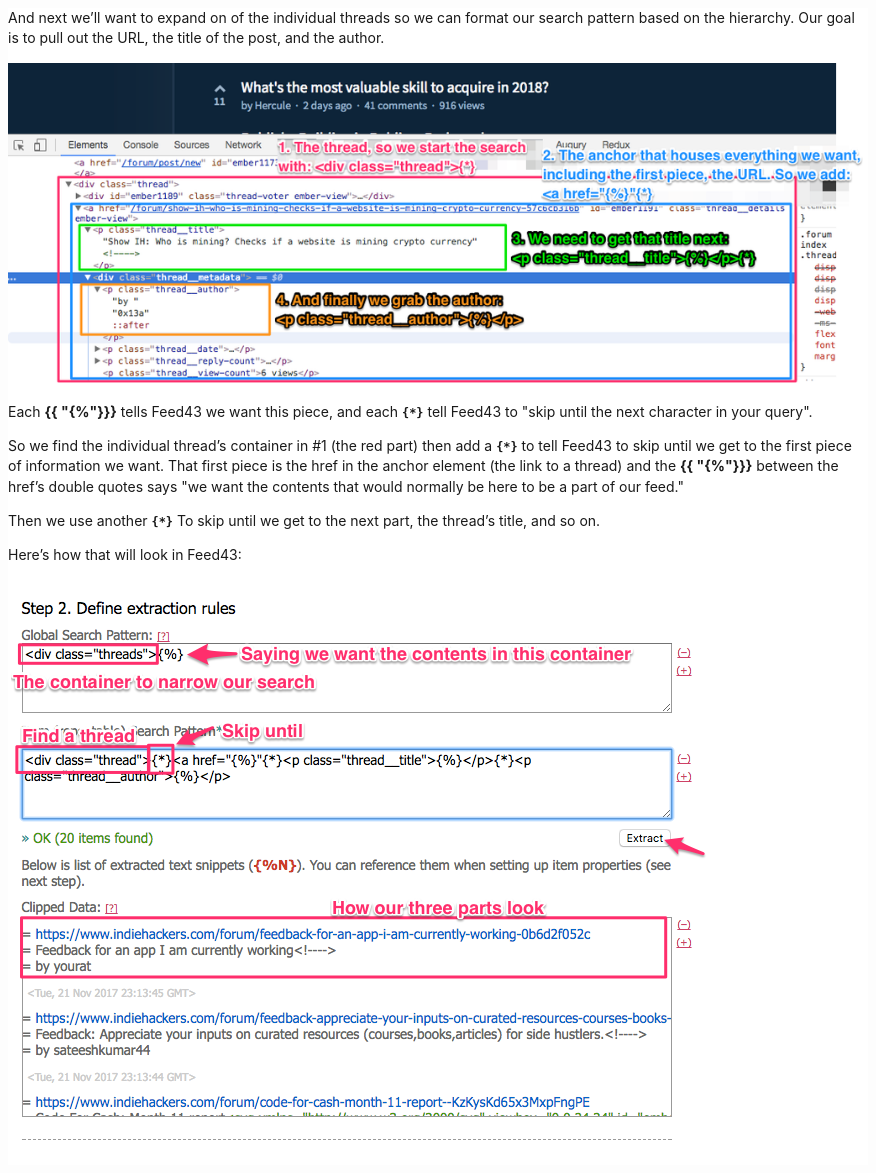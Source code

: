 And next we’ll want to expand on of the individual threads so we can format our search pattern based on the hierarchy. Our goal is to pull out the URL, the title of the post, and the author.

![](/static/images/curation/Blog_Post_content-curation_Rss_IH_11.png)

Each **{{ "{%"}}}** tells Feed43 we want this piece, and each **`{*}`** tell Feed43 to "skip until the next character in your query". 

So we find the individual thread’s container in #1 (the red part) then add a **`{*}`** to tell Feed43 to skip until we get to the first piece of information we want. That first piece is the href in the anchor element (the link to a thread) and the **{{ "{%"}}}** between the href’s double quotes says "we want the contents that would normally be here to be a part of our feed."

Then we use another **`{*}`** To skip until we get to the next part, the thread’s title, and so on.

Here’s how that will look in Feed43:

![](/static/images/curation/Blog_Post_content-curation_Rss_IH_12.png)
